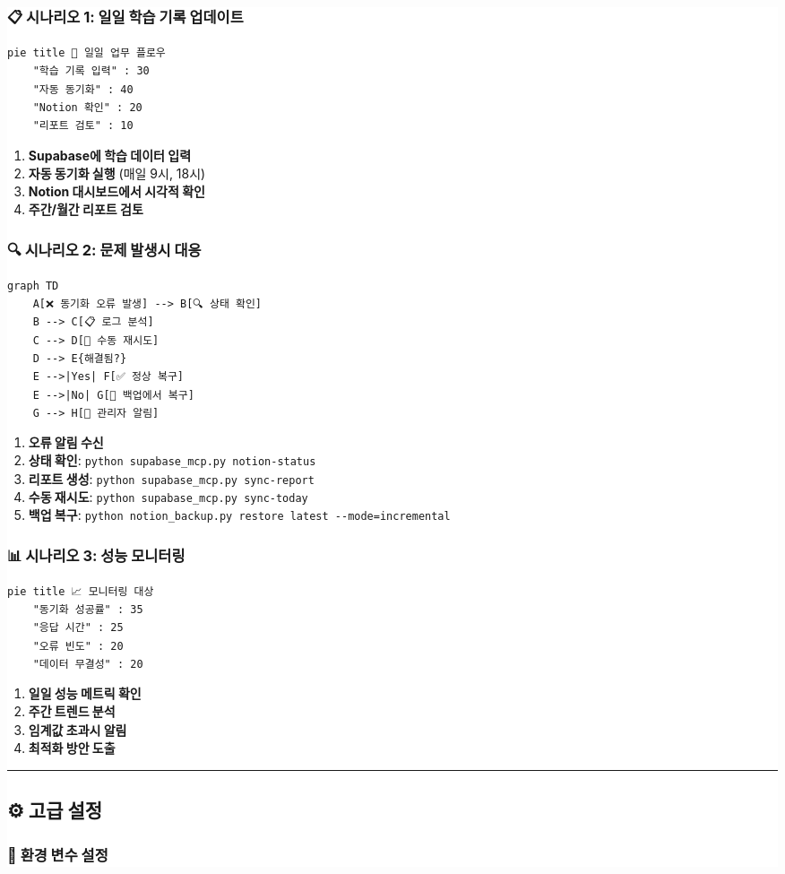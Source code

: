 ### 📋 **시나리오 1: 일일 학습 기록 업데이트**

```mermaid
pie title 📅 일일 업무 플로우
    "학습 기록 입력" : 30
    "자동 동기화" : 40
    "Notion 확인" : 20
    "리포트 검토" : 10
```

1. **Supabase에 학습 데이터 입력**
2. **자동 동기화 실행** (매일 9시, 18시)
3. **Notion 대시보드에서 시각적 확인**
4. **주간/월간 리포트 검토**

### 🔍 **시나리오 2: 문제 발생시 대응**

```mermaid
graph TD
    A[❌ 동기화 오류 발생] --> B[🔍 상태 확인]
    B --> C[📋 로그 분석]
    C --> D[🔄 수동 재시도]
    D --> E{해결됨?}
    E -->|Yes| F[✅ 정상 복구]
    E -->|No| G[💾 백업에서 복구]
    G --> H[📧 관리자 알림]
```

1. **오류 알림 수신**
2. **상태 확인**: `python supabase_mcp.py notion-status`
3. **리포트 생성**: `python supabase_mcp.py sync-report`
4. **수동 재시도**: `python supabase_mcp.py sync-today`
5. **백업 복구**: `python notion_backup.py restore latest --mode=incremental`

### 📊 **시나리오 3: 성능 모니터링**

```mermaid
pie title 📈 모니터링 대상
    "동기화 성공률" : 35
    "응답 시간" : 25
    "오류 빈도" : 20
    "데이터 무결성" : 20
```

1. **일일 성능 메트릭 확인**
2. **주간 트렌드 분석**
3. **임계값 초과시 알림**
4. **최적화 방안 도출**

---

## ⚙️ **고급 설정**

### 🔧 **환경 변수 설정**
